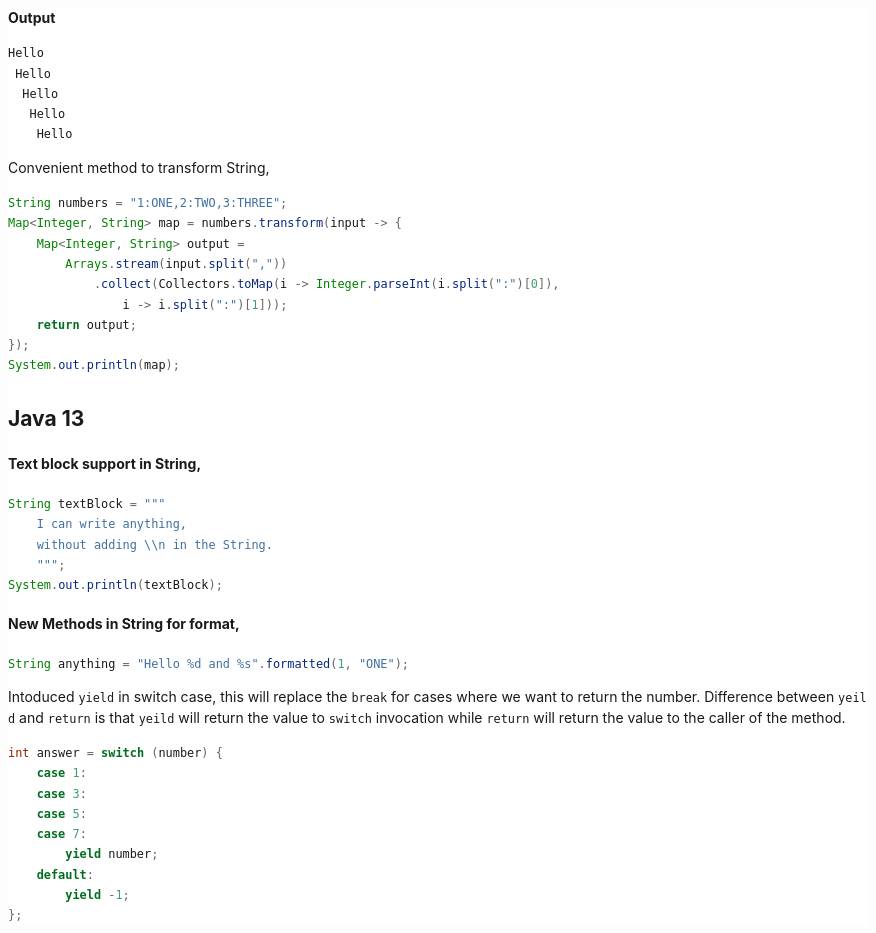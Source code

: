 **Output**

```
Hello
 Hello
  Hello
   Hello
    Hello
```

Convenient method to transform String,

```java
String numbers = "1:ONE,2:TWO,3:THREE";
Map<Integer, String> map = numbers.transform(input -> {
    Map<Integer, String> output =
        Arrays.stream(input.split(","))
            .collect(Collectors.toMap(i -> Integer.parseInt(i.split(":")[0]),
                i -> i.split(":")[1]));
    return output;
});
System.out.println(map);
```

## Java 13

#### Text block support in String,
```java
String textBlock = """
    I can write anything,
    without adding \\n in the String.
    """;
System.out.println(textBlock);
```

#### New Methods in String for format,
```java
String anything = "Hello %d and %s".formatted(1, "ONE");
```
Intoduced `yield` in switch case, this will replace the `break` for cases where we want to return the number. Difference between `yeild` and `return` is that `yeild` will return the value to `switch` invocation while `return` will return the value to the caller of the method.
```java
int answer = switch (number) {
    case 1:
    case 3:
    case 5:
    case 7:
        yield number;
    default:
        yield -1;
};
```
